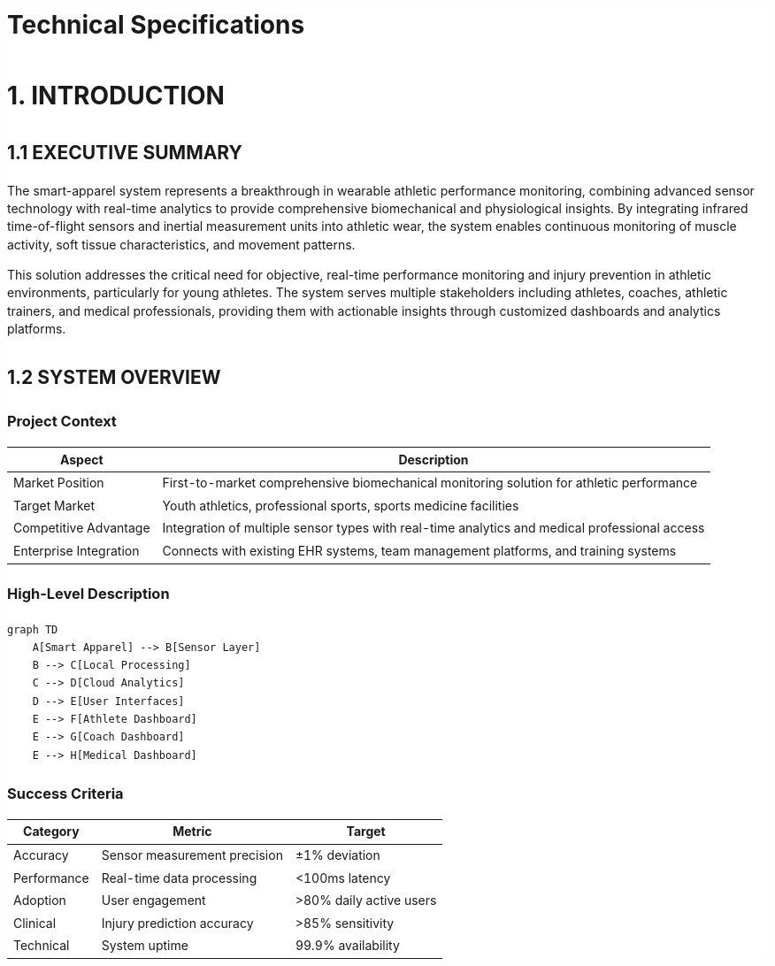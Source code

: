 # Technical Specifications

# 1. INTRODUCTION

## 1.1 EXECUTIVE SUMMARY

The smart-apparel system represents a breakthrough in wearable athletic performance monitoring, combining advanced sensor technology with real-time analytics to provide comprehensive biomechanical and physiological insights. By integrating infrared time-of-flight sensors and inertial measurement units into athletic wear, the system enables continuous monitoring of muscle activity, soft tissue characteristics, and movement patterns.

This solution addresses the critical need for objective, real-time performance monitoring and injury prevention in athletic environments, particularly for young athletes. The system serves multiple stakeholders including athletes, coaches, athletic trainers, and medical professionals, providing them with actionable insights through customized dashboards and analytics platforms.

## 1.2 SYSTEM OVERVIEW

### Project Context
| Aspect | Description |
|--------|-------------|
| Market Position | First-to-market comprehensive biomechanical monitoring solution for athletic performance |
| Target Market | Youth athletics, professional sports, sports medicine facilities |
| Competitive Advantage | Integration of multiple sensor types with real-time analytics and medical professional access |
| Enterprise Integration | Connects with existing EHR systems, team management platforms, and training systems |

### High-Level Description

```mermaid
graph TD
    A[Smart Apparel] --> B[Sensor Layer]
    B --> C[Local Processing]
    C --> D[Cloud Analytics]
    D --> E[User Interfaces]
    E --> F[Athlete Dashboard]
    E --> G[Coach Dashboard]
    E --> H[Medical Dashboard]
```

### Success Criteria

| Category | Metric | Target |
|----------|--------|--------|
| Accuracy | Sensor measurement precision | ±1% deviation |
| Performance | Real-time data processing | <100ms latency |
| Adoption | User engagement | >80% daily active users |
| Clinical | Injury prediction accuracy | >85% sensitivity |
| Technical | System uptime | 99.9% availability |
